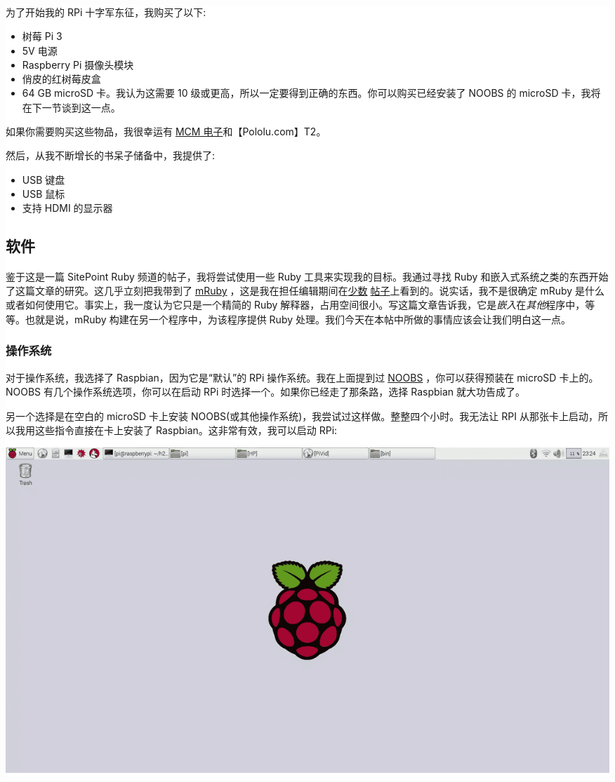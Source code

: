 为了开始我的 RPi 十字军东征，我购买了以下:

*   树莓 Pi 3
*   5V 电源
*   Raspberry Pi 摄像头模块
*   俏皮的红树莓皮盒
*   64 GB microSD 卡。我认为这需要 10 级或更高，所以一定要得到正确的东西。你可以购买已经安装了 NOOBS 的 microSD 卡，我将在下一节谈到这一点。

如果你需要购买这些物品，我很幸运有 [MCM 电子](http://www.mcmelectronics.com/)和【Pololu.com】T2。

然后，从我不断增长的书呆子储备中，我提供了:

*   USB 键盘
*   USB 鼠标
*   支持 HDMI 的显示器

## 软件

鉴于这是一篇 SitePoint Ruby 频道的帖子，我将尝试使用一些 Ruby 工具来实现我的目标。我通过寻找 Ruby 和嵌入式系统之类的东西开始了这篇文章的研究。这几乎立刻把我带到了 [mRuby](https://github.com/mruby/mruby) ，这是我在担任编辑期间在[少数](https://www.sitepoint.com/try-mruby-today/) [帖子](https://www.sitepoint.com/hacking-mruby-onto-heroku/)上看到的。说实话，我不是很确定 mRuby 是什么或者如何使用它。事实上，我一度认为它只是一个精简的 Ruby 解释器，占用空间很小。写这篇文章告诉我，它是*嵌入*在*其他*程序中，等等。也就是说，mRuby 构建在另一个程序中，为该程序提供 Ruby 处理。我们今天在本帖中所做的事情应该会让我们明白这一点。

### 操作系统

对于操作系统，我选择了 Raspbian，因为它是“默认”的 RPi 操作系统。我在上面提到过 [NOOBS](https://www.raspberrypi.org/downloads/noobs/) ，你可以获得预装在 microSD 卡上的。NOOBS 有几个操作系统选项，你可以在启动 RPi 时选择一个。如果你已经走了那条路，选择 Raspbian 就大功告成了。

另一个选择是在空白的 microSD 卡上安装 NOOBS(或其他操作系统)，我尝试过这样做。整整四个小时。我无法让 RPI 从那张卡上启动，所以我用这些指令直接在卡上安装了 Raspbian。这非常有效，我可以启动 RPi:

![desktop](img/da0e26d70bf94c0565b0147d0d654545.png)
